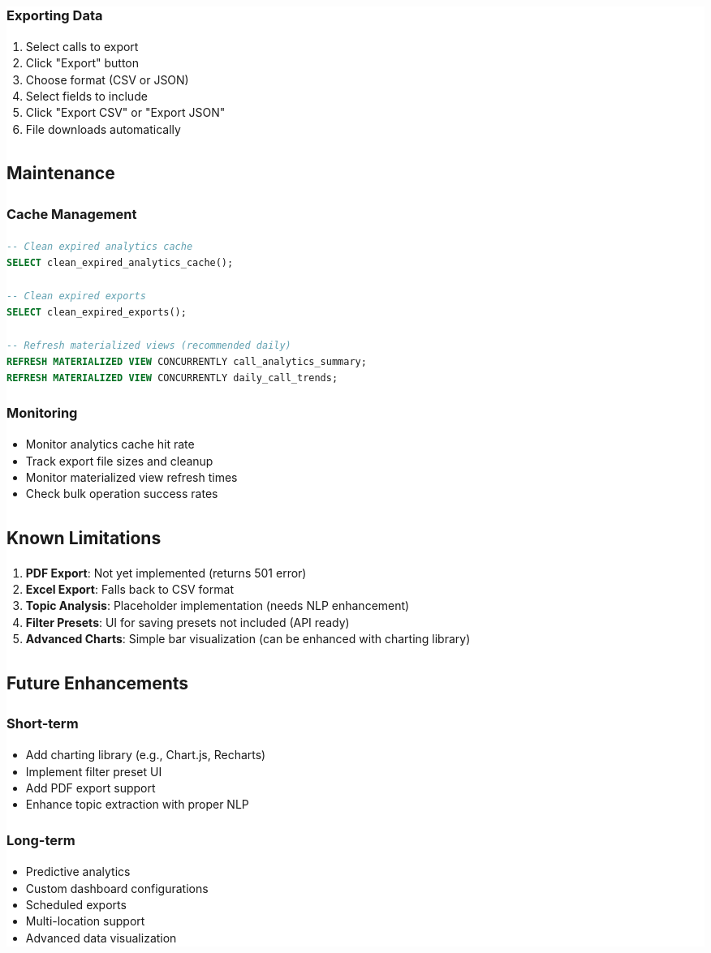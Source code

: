 ### Exporting Data
1. Select calls to export
2. Click "Export" button
3. Choose format (CSV or JSON)
4. Select fields to include
5. Click "Export CSV" or "Export JSON"
6. File downloads automatically

## Maintenance

### Cache Management
```sql
-- Clean expired analytics cache
SELECT clean_expired_analytics_cache();

-- Clean expired exports
SELECT clean_expired_exports();

-- Refresh materialized views (recommended daily)
REFRESH MATERIALIZED VIEW CONCURRENTLY call_analytics_summary;
REFRESH MATERIALIZED VIEW CONCURRENTLY daily_call_trends;
```

### Monitoring
- Monitor analytics cache hit rate
- Track export file sizes and cleanup
- Monitor materialized view refresh times
- Check bulk operation success rates

## Known Limitations

1. **PDF Export**: Not yet implemented (returns 501 error)
2. **Excel Export**: Falls back to CSV format
3. **Topic Analysis**: Placeholder implementation (needs NLP enhancement)
4. **Filter Presets**: UI for saving presets not included (API ready)
5. **Advanced Charts**: Simple bar visualization (can be enhanced with charting library)

## Future Enhancements

### Short-term
- Add charting library (e.g., Chart.js, Recharts)
- Implement filter preset UI
- Add PDF export support
- Enhance topic extraction with proper NLP

### Long-term
- Predictive analytics
- Custom dashboard configurations
- Scheduled exports
- Multi-location support
- Advanced data visualization
